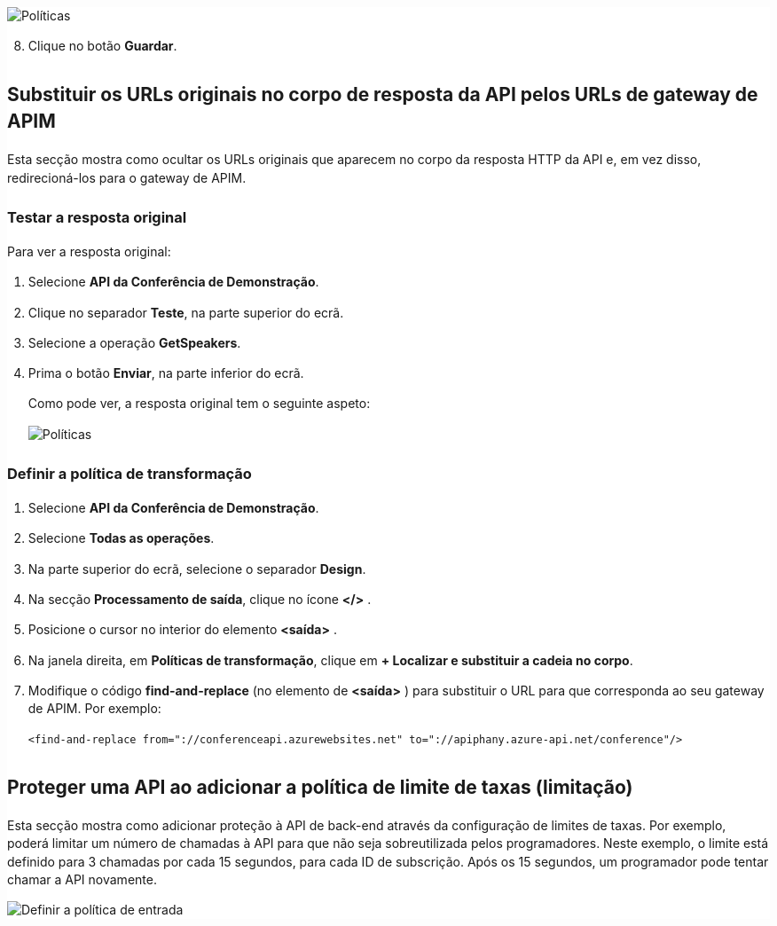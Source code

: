    ![Políticas](./media/transform-api/set-policy.png)

8. Clique no botão **Guardar**.

## <a name="replace-original-urls-in-the-body-of-the-api-response-with-apim-gateway-urls"></a>Substituir os URLs originais no corpo de resposta da API pelos URLs de gateway de APIM

Esta secção mostra como ocultar os URLs originais que aparecem no corpo da resposta HTTP da API e, em vez disso, redirecioná-los para o gateway de APIM.

### <a name="test-the-original-response"></a>Testar a resposta original

Para ver a resposta original:

1. Selecione **API da Conferência de Demonstração**.
2. Clique no separador **Teste**, na parte superior do ecrã.
3. Selecione a operação **GetSpeakers**.
4. Prima o botão **Enviar**, na parte inferior do ecrã.

    Como pode ver, a resposta original tem o seguinte aspeto:

    ![Políticas](./media/transform-api/original-response2.png)

### <a name="set-the-transformation-policy"></a>Definir a política de transformação

1.  Selecione **API da Conferência de Demonstração**.
2.  Selecione **Todas as operações**.
3.  Na parte superior do ecrã, selecione o separador **Design**.
4.  Na secção **Processamento de saída**, clique no ícone **</>** .
5.  Posicione o cursor no interior do elemento **&lt;saída&gt;** .
6.  Na janela direita, em **Políticas de transformação**, clique em **+ Localizar e substituir a cadeia no corpo**.
7.  Modifique o código **find-and-replace** (no elemento de **\<saída\>** ) para substituir o URL para que corresponda ao seu gateway de APIM. Por exemplo:

        <find-and-replace from="://conferenceapi.azurewebsites.net" to="://apiphany.azure-api.net/conference"/>

## <a name="protect-an-api-by-adding-rate-limit-policy-throttling"></a>Proteger uma API ao adicionar a política de limite de taxas (limitação)

Esta secção mostra como adicionar proteção à API de back-end através da configuração de limites de taxas. Por exemplo, poderá limitar um número de chamadas à API para que não seja sobreutilizada pelos programadores. Neste exemplo, o limite está definido para 3 chamadas por cada 15 segundos, para cada ID de subscrição. Após os 15 segundos, um programador pode tentar chamar a API novamente.

![Definir a política de entrada](./media/transform-api/04-ProtectYourAPI-01-SetPolicy-Inbound.png)
